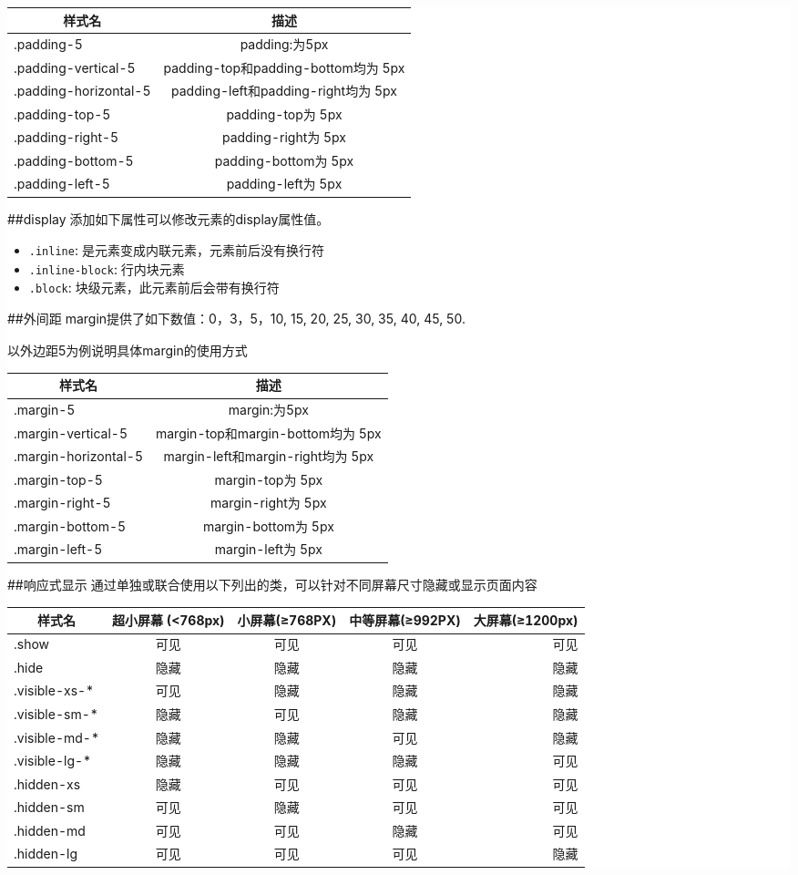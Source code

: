 
| 样式名        | 描述           |
| ------------- |:-------------:|
| .padding-5   | padding:为5px |
| .padding-vertical-5    | padding-top和padding-bottom均为 5px   |
| .padding-horizontal-5 | padding-left和padding-right均为 5px    | 
| .padding-top-5    | padding-top为 5px   |
| .padding-right-5 | padding-right为 5px    | 
| .padding-bottom-5   | padding-bottom为 5px   |
| .padding-left-5 | padding-left为 5px    | 

##display
添加如下属性可以修改元素的display属性值。

* `.inline`: 是元素变成内联元素，元素前后没有换行符
* `.inline-block`: 行内块元素
* `.block`: 块级元素，此元素前后会带有换行符

##外间距
margin提供了如下数值：0，3，5，10, 15, 20, 25, 30, 35, 40, 45, 50.

以外边距5为例说明具体margin的使用方式


| 样式名        | 描述           |
| ------------- |:-------------:|
| .margin-5   | margin:为5px |
| .margin-vertical-5    | margin-top和margin-bottom均为 5px   |
| .margin-horizontal-5 | margin-left和margin-right均为 5px    | 
| .margin-top-5    | margin-top为 5px   |
| .margin-right-5 | margin-right为 5px    | 
| .margin-bottom-5   | margin-bottom为 5px   |
| .margin-left-5 | margin-left为 5px    | 

##响应式显示
通过单独或联合使用以下列出的类，可以针对不同屏幕尺寸隐藏或显示页面内容

|  样式名        |超小屏幕   (<768px)         |小屏幕(≥768PX)  |中等屏幕(≥992PX)|大屏幕(≥1200px)|
| ------------- |:-------------:| :-----:| :-----:| -----:|
| .show      | 可见 |可见 | 可见 |可见 |
| .hide      | 隐藏 |隐藏 |隐藏 |隐藏 |
| .visible-xs-* | 可见    | 隐藏 |隐藏 |隐藏 |
| .visible-sm-* | 隐藏 |可见 |  隐藏 |隐藏 |
| .visible-md-*  | 隐藏 |隐藏 |可见|隐藏 |
| .visible-lg-* |   隐藏 |隐藏 |隐藏 |可见  |
| .hidden-xs      | 隐藏 |可见 | 可见 |可见 |
| .hidden-sm      | 可见 |隐藏 | 可见 |可见 |
|.hidden-md      | 可见 |可见 | 隐藏 |可见 |
| .hidden-lg    | 可见 |可见 | 可见 |隐藏 |
